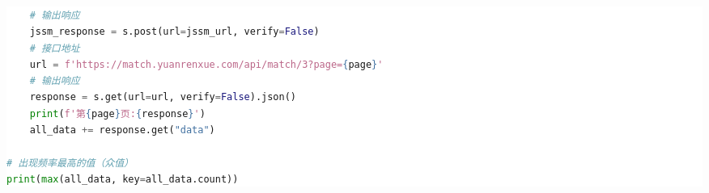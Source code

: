 ```python
    # 输出响应
    jssm_response = s.post(url=jssm_url, verify=False)
    # 接口地址
    url = f'https://match.yuanrenxue.com/api/match/3?page={page}'
    # 输出响应
    response = s.get(url=url, verify=False).json()
    print(f'第{page}页:{response}')
    all_data += response.get("data")

# 出现频率最高的值（众值）
print(max(all_data, key=all_data.count))
```

